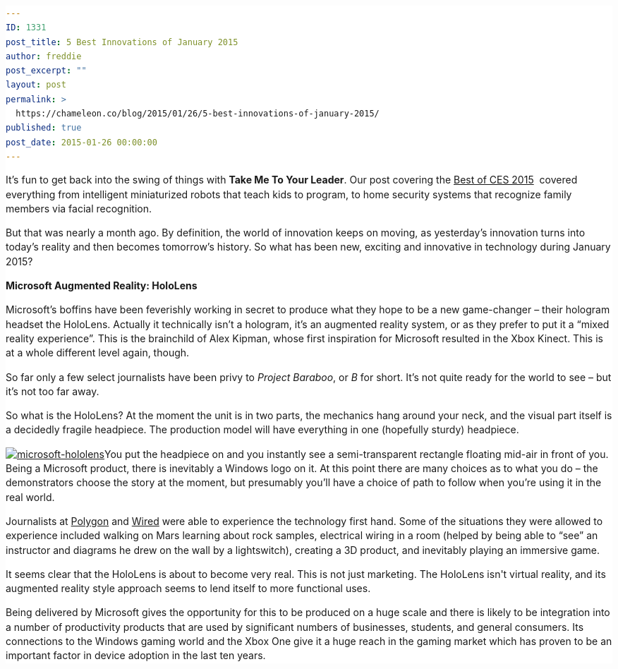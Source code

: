 ```yaml
---
ID: 1331
post_title: 5 Best Innovations of January 2015
author: freddie
post_excerpt: ""
layout: post
permalink: >
  https://chameleon.co/blog/2015/01/26/5-best-innovations-of-january-2015/
published: true
post_date: 2015-01-26 00:00:00
---
```

It’s fun to get back into the swing of things with <strong>Take Me To Your Leader</strong>. Our post covering the <a href="https://takemetoyourleader.com/2015/01/5-best-innovations-from-ces-2015/" target="_blank" rel="noopener noreferrer">Best of CES 2015</a>  covered everything from intelligent miniaturized robots that teach kids to program, to home security systems that recognize family members via facial recognition.

But that was nearly a month ago. By definition, the world of innovation keeps on moving, as yesterday’s innovation turns into today’s reality and then becomes tomorrow’s history. So what has been new, exciting and innovative in technology during January 2015?

<strong>Microsoft Augmented Reality: HoloLens</strong>

Microsoft’s boffins have been feverishly working in secret to produce what they hope to be a new game-changer – their hologram headset the HoloLens. Actually it technically isn’t a hologram, it’s an augmented reality system, or as they prefer to put it a “mixed reality experience”. This is the brainchild of Alex Kipman, whose first inspiration for Microsoft resulted in the Xbox Kinect. This is at a whole different level again, though.

So far only a few select journalists have been privy to <em>Project Baraboo</em>, or <em>B</em> for short. It’s not quite ready for the world to see – but it’s not too far away.

So what is the HoloLens? At the moment the unit is in two parts, the mechanics hang around your neck, and the visual part itself is a decidedly fragile headpiece. The production model will have everything in one (hopefully sturdy) headpiece.

<a href="https://takemetoyourleader.com/wp-content/uploads/2015/01/microsoft-hololens.jpg"><img class=" size-medium wp-image-2002 alignleft" src="https://takemetoyourleader.com/wp-content/uploads/2015/01/microsoft-hololens-550x310.jpg" alt="microsoft-hololens" width="550" height="310" /></a>You put the headpiece on and you instantly see a semi-transparent rectangle floating mid-air in front of you. Being a Microsoft product, there is inevitably a Windows logo on it. At this point there are many choices as to what you do – the demonstrators choose the story at the moment, but presumably you’ll have a choice of path to follow when you’re using it in the real world.

Journalists at <a href="https://www.polygon.com/2015/1/21/7869631/microsofts-hologram-glasses-changes-the-way-you-see-the-world" target="_blank" rel="noopener noreferrer">Polygon</a> and <a href="https://www.wired.com/2015/01/microsoft-hands-on/" target="_blank" rel="noopener noreferrer">Wired</a> were able to experience the technology first hand. Some of the situations they were allowed to experience included walking on Mars learning about rock samples, electrical wiring in a room (helped by being able to “see” an instructor and diagrams he drew on the wall by a lightswitch), creating a 3D product, and inevitably playing an immersive game.

It seems clear that the HoloLens is about to become very real. This is not just marketing. The HoloLens isn't virtual reality, and its augmented reality style approach seems to lend itself to more functional uses.

Being delivered by Microsoft gives the opportunity for this to be produced on a huge scale and there is likely to be integration into a number of productivity products that are used by significant numbers of businesses, students, and general consumers. Its connections to the Windows gaming world and the Xbox One give it a huge reach in the gaming market which has proven to be an important factor in device adoption in the last ten years.
